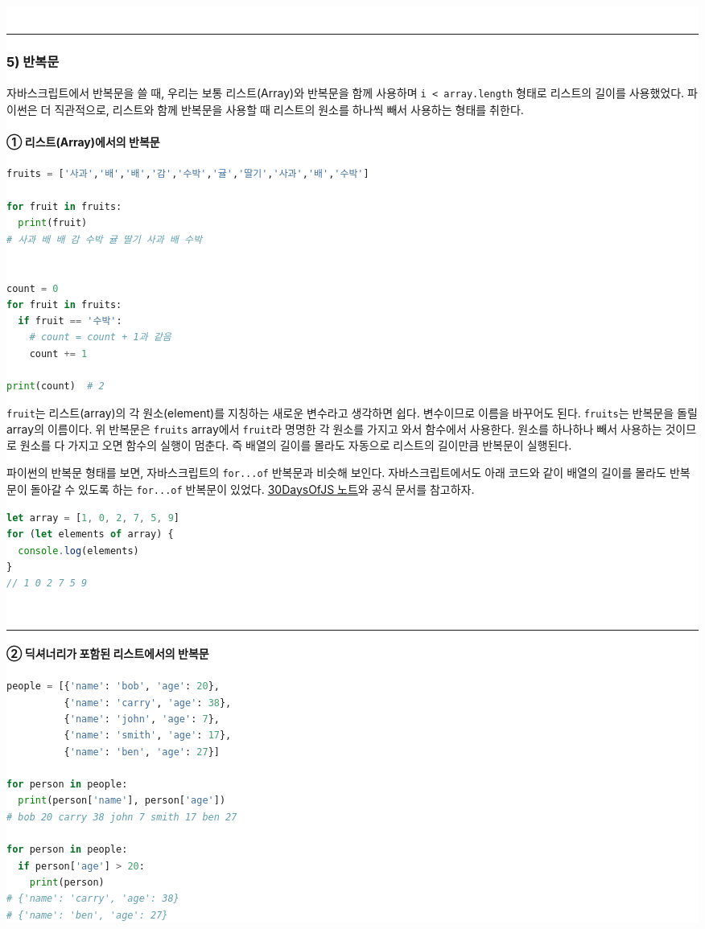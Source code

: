 <br>

---

### 5) 반복문

자바스크립트에서 반복문을 쓸 때, 우리는 보통 리스트(Array)와 반복문을 함께 사용하며 `i < array.length` 형태로 리스트의 길이를 사용했었다. 파이썬은 더 직관적으로, 리스트와 함께 반복문을 사용할 때 리스트의 원소를 하나씩 빼서 사용하는 형태를 취한다.
<br>

#### ① 리스트(Array)에서의 반복문

```py
fruits = ['사과','배','배','감','수박','귤','딸기','사과','배','수박']

for fruit in fruits:
  print(fruit)
# 사과 배 배 감 수박 귤 딸기 사과 배 수박


count = 0
for fruit in fruits:
  if fruit == '수박':
    # count = count + 1과 같음
    count += 1  

print(count)  # 2
```
`fruit`는 리스트(array)의 각 원소(element)를 지칭하는 새로운 변수라고 생각하면 쉽다. 변수이므로 이름을 바꾸어도 된다. `fruits`는 반복문을 돌릴 array의 이름이다. 위 반복문은 `fruits` array에서 `fruit`라 명명한 각 원소를 가지고 와서 함수에서 사용한다. 원소를 하나하나 빼서 사용하는 것이므로 원소를 다 가지고 오면 함수의 실행이 멈춘다. 즉 배열의 길이를 몰라도 자동으로 리스트의 길이만큼 반복문이 실행된다.
<br>

파이썬의 반복문 형태를 보면, 자바스크립트의 `for...of` 반복문과 비슷해 보인다. 자바스크립트에서도 아래 코드와 같이 배열의 길이를 몰라도 반복문이 돌아갈 수 있도록 하는 `for...of` 반복문이 있었다. [30DaysOfJS 노트][1]와 공식 문서를 참고하자.

```js
let array = [1, 0, 2, 7, 5, 9]
for (let elements of array) {
  console.log(elements)
}
// 1 0 2 7 5 9 
```
<br>

---

#### ② 딕셔너리가 포함된 리스트에서의 반복문

```py
people = [{'name': 'bob', 'age': 20}, 
          {'name': 'carry', 'age': 38},
          {'name': 'john', 'age': 7},
          {'name': 'smith', 'age': 17},
          {'name': 'ben', 'age': 27}]

for person in people:
  print(person['name'], person['age'])
# bob 20 carry 38 john 7 smith 17 ben 27

for person in people:
  if person['age'] > 20:
    print(person)
# {'name': 'carry', 'age': 38}
# {'name': 'ben', 'age': 27}
```

[1]: https://yendoz.github.io/javascript/js6/#4-forof-loop
[2]: http://openapi.seoul.go.kr:8088/6d4d776b466c656533356a4b4b5872/json/RealtimeCityAir/1/99
[3]: https://movie.naver.com/movie/sdb/rank/rmovie.naver?sel=pnt&date=20200303